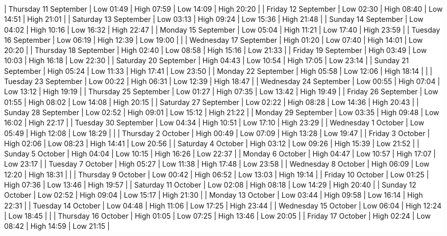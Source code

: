 | Thursday 11 September | Low 01:49 | High 07:59 | Low 14:09 | High 20:20 | 
| Friday 12 September | Low 02:30 | High 08:40 | Low 14:51 | High 21:01 | 
| Saturday 13 September | Low 03:13 | High 09:24 | Low 15:36 | High 21:48 | 
| Sunday 14 September | Low 04:02 | High 10:16 | Low 16:32 | High 22:47 | 
| Monday 15 September | Low 05:04 | High 11:21 | Low 17:40 | High 23:59 | 
| Tuesday 16 September | Low 06:19 | High 12:39 | Low 19:00 |  | 
| Wednesday 17 September | High 01:20 | Low 07:40 | High 14:01 | Low 20:20 | 
| Thursday 18 September | High 02:40 | Low 08:58 | High 15:16 | Low 21:33 | 
| Friday 19 September | High 03:49 | Low 10:03 | High 16:18 | Low 22:30 | 
| Saturday 20 September | High 04:43 | Low 10:54 | High 17:05 | Low 23:14 | 
| Sunday 21 September | High 05:24 | Low 11:33 | High 17:41 | Low 23:50 | 
| Monday 22 September | High 05:58 | Low 12:06 | High 18:14 |  | 
| Tuesday 23 September | Low 00:22 | High 06:31 | Low 12:39 | High 18:47 | 
| Wednesday 24 September | Low 00:55 | High 07:04 | Low 13:12 | High 19:19 | 
| Thursday 25 September | Low 01:27 | High 07:35 | Low 13:42 | High 19:49 | 
| Friday 26 September | Low 01:55 | High 08:02 | Low 14:08 | High 20:15 | 
| Saturday 27 September | Low 02:22 | High 08:28 | Low 14:36 | High 20:43 | 
| Sunday 28 September | Low 02:52 | High 09:01 | Low 15:12 | High 21:22 | 
| Monday 29 September | Low 03:35 | High 09:48 | Low 16:02 | High 22:17 | 
| Tuesday 30 September | Low 04:34 | High 10:51 | Low 17:10 | High 23:29 | 
| Wednesday 1 October | Low 05:49 | High 12:08 | Low 18:29 |  | 
| Thursday 2 October | High 00:49 | Low 07:09 | High 13:28 | Low 19:47 | 
| Friday 3 October | High 02:06 | Low 08:23 | High 14:41 | Low 20:56 | 
| Saturday 4 October | High 03:12 | Low 09:26 | High 15:39 | Low 21:52 | 
| Sunday 5 October | High 04:04 | Low 10:15 | High 16:26 | Low 22:37 | 
| Monday 6 October | High 04:47 | Low 10:57 | High 17:07 | Low 23:17 | 
| Tuesday 7 October | High 05:27 | Low 11:38 | High 17:48 | Low 23:58 | 
| Wednesday 8 October | High 06:09 | Low 12:20 | High 18:31 |  | 
| Thursday 9 October | Low 00:42 | High 06:52 | Low 13:03 | High 19:14 | 
| Friday 10 October | Low 01:25 | High 07:36 | Low 13:46 | High 19:57 | 
| Saturday 11 October | Low 02:08 | High 08:18 | Low 14:29 | High 20:40 | 
| Sunday 12 October | Low 02:52 | High 09:04 | Low 15:17 | High 21:30 | 
| Monday 13 October | Low 03:44 | High 09:58 | Low 16:14 | High 22:31 | 
| Tuesday 14 October | Low 04:48 | High 11:06 | Low 17:25 | High 23:44 | 
| Wednesday 15 October | Low 06:04 | High 12:24 | Low 18:45 |  | 
| Thursday 16 October | High 01:05 | Low 07:25 | High 13:46 | Low 20:05 | 
| Friday 17 October | High 02:24 | Low 08:42 | High 14:59 | Low 21:15 | 